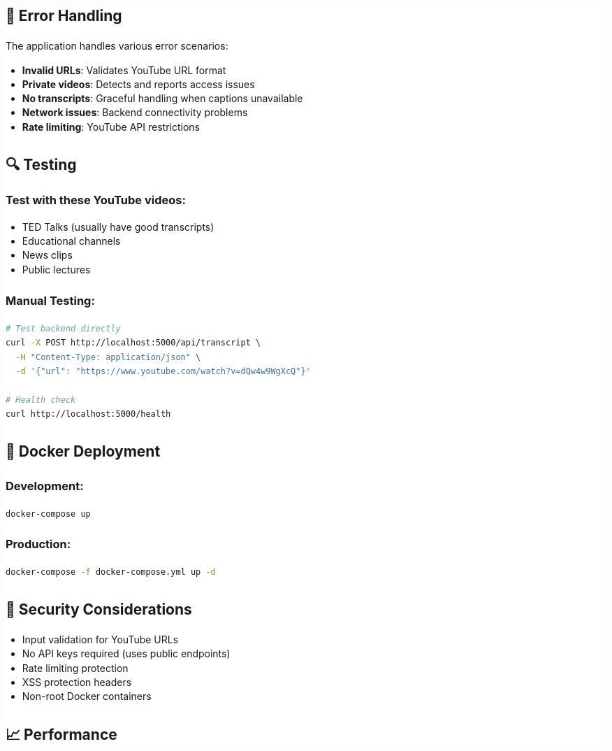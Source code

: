 ## 🚨 Error Handling

The application handles various error scenarios:

- **Invalid URLs**: Validates YouTube URL format
- **Private videos**: Detects and reports access issues
- **No transcripts**: Graceful handling when captions unavailable
- **Network issues**: Backend connectivity problems
- **Rate limiting**: YouTube API restrictions

## 🔍 Testing

### Test with these YouTube videos:
- TED Talks (usually have good transcripts)
- Educational channels
- News clips
- Public lectures

### Manual Testing:
```bash
# Test backend directly
curl -X POST http://localhost:5000/api/transcript \
  -H "Content-Type: application/json" \
  -d '{"url": "https://www.youtube.com/watch?v=dQw4w9WgXcQ"}'

# Health check
curl http://localhost:5000/health
```

## 🐳 Docker Deployment

### Development:
```bash
docker-compose up
```

### Production:
```bash
docker-compose -f docker-compose.yml up -d
```

## 🔐 Security Considerations

- Input validation for YouTube URLs
- No API keys required (uses public endpoints)
- Rate limiting protection
- XSS protection headers
- Non-root Docker containers

## 📈 Performance
